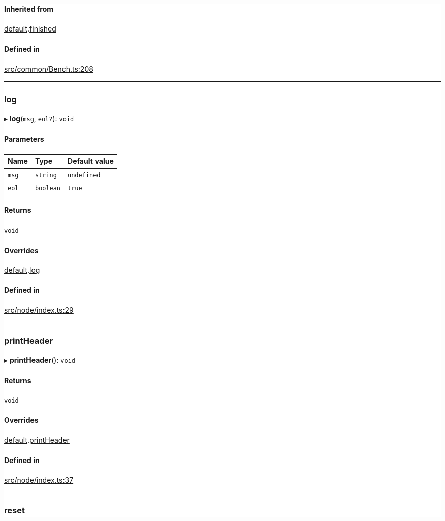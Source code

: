 #### Inherited from

[default](common_Bench.default.md).[finished](common_Bench.default.md#finished)

#### Defined in

[src/common/Bench.ts:208](https://github.com/zimmed/bench/blob/5f10a24/src/common/Bench.ts#L208)

___

### log

▸ **log**(`msg`, `eol?`): `void`

#### Parameters

| Name | Type | Default value |
| :------ | :------ | :------ |
| `msg` | `string` | `undefined` |
| `eol` | `boolean` | `true` |

#### Returns

`void`

#### Overrides

[default](common_Bench.default.md).[log](common_Bench.default.md#log)

#### Defined in

[src/node/index.ts:29](https://github.com/zimmed/bench/blob/5f10a24/src/node/index.ts#L29)

___

### printHeader

▸ **printHeader**(): `void`

#### Returns

`void`

#### Overrides

[default](common_Bench.default.md).[printHeader](common_Bench.default.md#printheader)

#### Defined in

[src/node/index.ts:37](https://github.com/zimmed/bench/blob/5f10a24/src/node/index.ts#L37)

___

### reset
